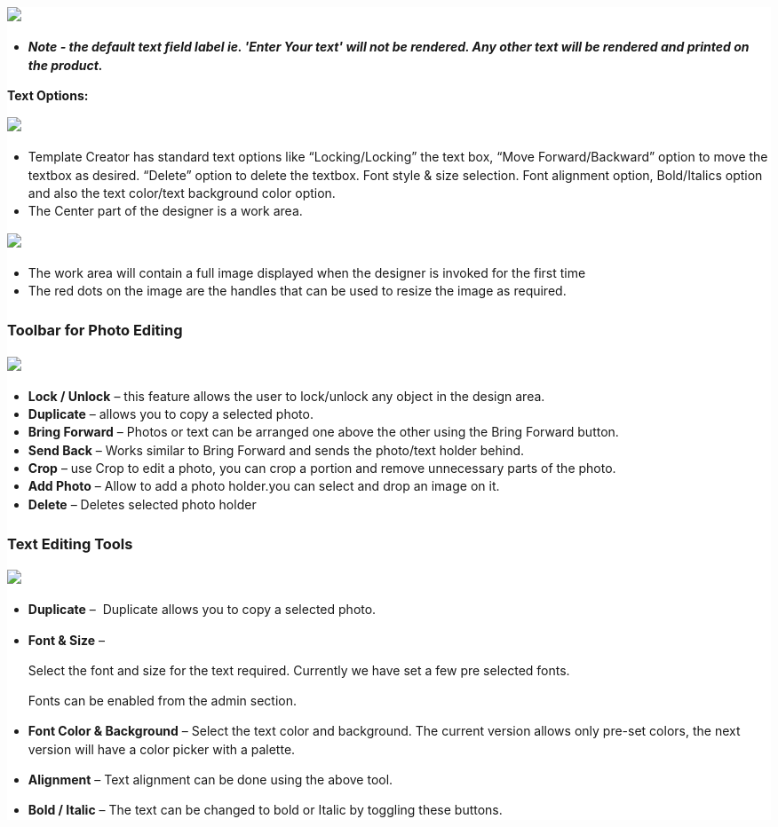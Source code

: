 ![](https://ezy-resources.s3.ap-south-1.amazonaws.com/en/ptc55.png)

* ***Note - the default text field label ie. 'Enter Your text' will not be rendered. Any other text will be rendered and printed on the product.***

**Text Options:**

![](https://ezy-resources.s3.ap-south-1.amazonaws.com/en/ptc75.png)

* Template Creator has standard text options like “Locking/Locking” the text box, “Move Forward/Backward” option to move the textbox as desired. “Delete” option to delete the textbox. Font style & size selection. Font alignment option, Bold/Italics option and also the text color/text background color option.
* The Center part of the designer is a work area.

![](https://ezy-resources.s3.ap-south-1.amazonaws.com/en/ptc68.png)

* The work area will contain a full image displayed when the designer is invoked for the first time
* The red dots on the image are the handles that can be used to resize the image as required.

### **Toolbar for Photo Editing**

![](https://ezy-resources.s3.ap-south-1.amazonaws.com/en/ptc70.png)

* **Lock / Unlock** – this feature allows the user to lock/unlock any object in the design area.
* **Duplicate** – 
  allows you to copy a selected photo.
* **Bring Forward** – 
  Photos or text can be arranged one above the other using the Bring Forward button.
* **Send Back** – 
  Works similar to Bring Forward and sends the photo/text holder behind.
* **Crop** – 
  use Crop to edit a photo, you can crop a portion and remove unnecessary parts of the photo.
* **Add Photo** – 
  Allow to add a photo holder.you can select and drop an image on it.
* **Delete** – Deletes selected photo holder

### **Text Editing Tools**

![](https://ezy-resources.s3.ap-south-1.amazonaws.com/en/ptc75.png)

* **Duplicate** – 
   Duplicate allows you to copy a selected photo.
* **Font & Size** – 

  Select the font and size for the text required. Currently we have set a few pre selected fonts.

  Fonts can be enabled from the admin section.
* **Font Color & Background** – 
  Select the text color and background. The current version allows only pre-set colors, the next version will have a color picker with a palette.
* **Alignment** – 
  Text alignment can be done using the above tool.
* **Bold / Italic** – 
  The text can be changed to bold or Italic by toggling these buttons.
